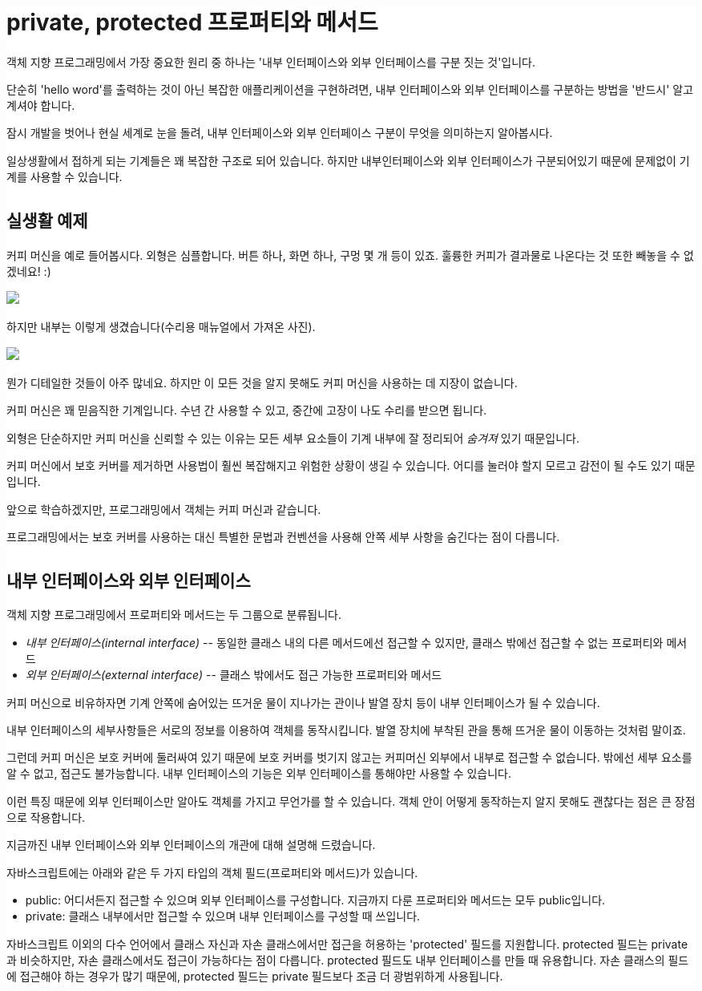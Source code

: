 
# private, protected 프로퍼티와 메서드

객체 지향 프로그래밍에서 가장 중요한 원리 중 하나는 '내부 인터페이스와 외부 인터페이스를 구분 짓는 것'입니다.

단순히 'hello word'를 출력하는 것이 아닌 복잡한 애플리케이션을 구현하려면, 내부 인터페이스와 외부 인터페이스를 구분하는 방법을 '반드시' 알고 계셔야 합니다.

잠시 개발을 벗어나 현실 세계로 눈을 돌려, 내부 인터페이스와 외부 인터페이스 구분이 무엇을 의미하는지 알아봅시다.

일상생활에서 접하게 되는 기계들은 꽤 복잡한 구조로 되어 있습니다. 하지만 내부인터페이스와 외부 인터페이스가 구분되어있기 때문에 문제없이 기계를 사용할 수 있습니다.

## 실생활 예제

커피 머신을 예로 들어봅시다. 외형은 심플합니다. 버튼 하나, 화면 하나, 구멍 몇 개 등이 있죠. 훌륭한 커피가 결과물로 나온다는 것 또한 빼놓을 수 없겠네요! :)

![](coffee.jpg)

하지만 내부는 이렇게 생겼습니다(수리용 매뉴얼에서 가져온 사진).

![](coffee-inside.jpg)

뭔가 디테일한 것들이 아주 많네요. 하지만 이 모든 것을 알지 못해도 커피 머신을 사용하는 데 지장이 없습니다.

커피 머신은 꽤 믿음직한 기계입니다. 수년 간 사용할 수 있고, 중간에 고장이 나도 수리를 받으면 됩니다.

외형은 단순하지만 커피 머신을 신뢰할 수 있는 이유는 모든 세부 요소들이 기계 내부에 잘 정리되어 *숨겨져* 있기 때문입니다.

커피 머신에서 보호 커버를 제거하면 사용법이 훨씬 복잡해지고 위험한 상황이 생길 수 있습니다. 어디를 눌러야 할지 모르고 감전이 될 수도 있기 때문입니다.

앞으로 학습하겠지만, 프로그래밍에서 객체는 커피 머신과 같습니다.

프로그래밍에서는 보호 커버를 사용하는 대신 특별한 문법과 컨벤션을 사용해 안쪽 세부 사항을 숨긴다는 점이 다릅니다.

## 내부 인터페이스와 외부 인터페이스

객체 지향 프로그래밍에서 프로퍼티와 메서드는 두 그룹으로 분류됩니다.

- *내부 인터페이스(internal interface)* -- 동일한 클래스 내의 다른 메서드에선 접근할 수 있지만, 클래스 밖에선 접근할 수 없는 프로퍼티와 메서드
- *외부 인터페이스(external interface)* --  클래스 밖에서도 접근 가능한 프로퍼티와 메서드 

커피 머신으로 비유하자면 기계 안쪽에 숨어있는 뜨거운 물이 지나가는 관이나 발열 장치 등이 내부 인터페이스가 될 수 있습니다.

내부 인터페이스의 세부사항들은 서로의 정보를 이용하여 객체를 동작시킵니다. 발열 장치에 부착된 관을 통해 뜨거운 물이 이동하는 것처럼 말이죠.

그런데 커피 머신은 보호 커버에 둘러싸여 있기 때문에 보호 커버를 벗기지 않고는 커피머신 외부에서 내부로 접근할 수 없습니다. 밖에선 세부 요소를 알 수 없고, 접근도 불가능합니다. 내부 인터페이스의 기능은 외부 인터페이스를 통해야만 사용할 수 있습니다.

이런 특징 때문에 외부 인터페이스만 알아도 객체를 가지고 무언가를 할 수 있습니다. 객체 안이 어떻게 동작하는지 알지 못해도 괜찮다는 점은 큰 장점으로 작용합니다.

지금까진 내부 인터페이스와 외부 인터페이스의 개관에 대해 설명해 드렸습니다.

자바스크립트에는 아래와 같은 두 가지 타입의 객체 필드(프로퍼티와 메서드)가 있습니다. 

- public: 어디서든지 접근할 수 있으며 외부 인터페이스를 구성합니다. 지금까지 다룬 프로퍼티와 메서드는 모두 public입니다.
- private: 클래스 내부에서만 접근할 수 있으며 내부 인터페이스를 구성할 때 쓰입니다.

자바스크립트 이외의 다수 언어에서 클래스 자신과 자손 클래스에서만 접근을 허용하는 'protected' 필드를 지원합니다. protected 필드는 private과 비슷하지만, 자손 클래스에서도 접근이 가능하다는 점이 다릅니다. protected 필드도 내부 인터페이스를 만들 때 유용합니다. 자손 클래스의 필드에 접근해야 하는 경우가 많기 때문에, protected 필드는 private 필드보다 조금 더 광범위하게 사용됩니다.
